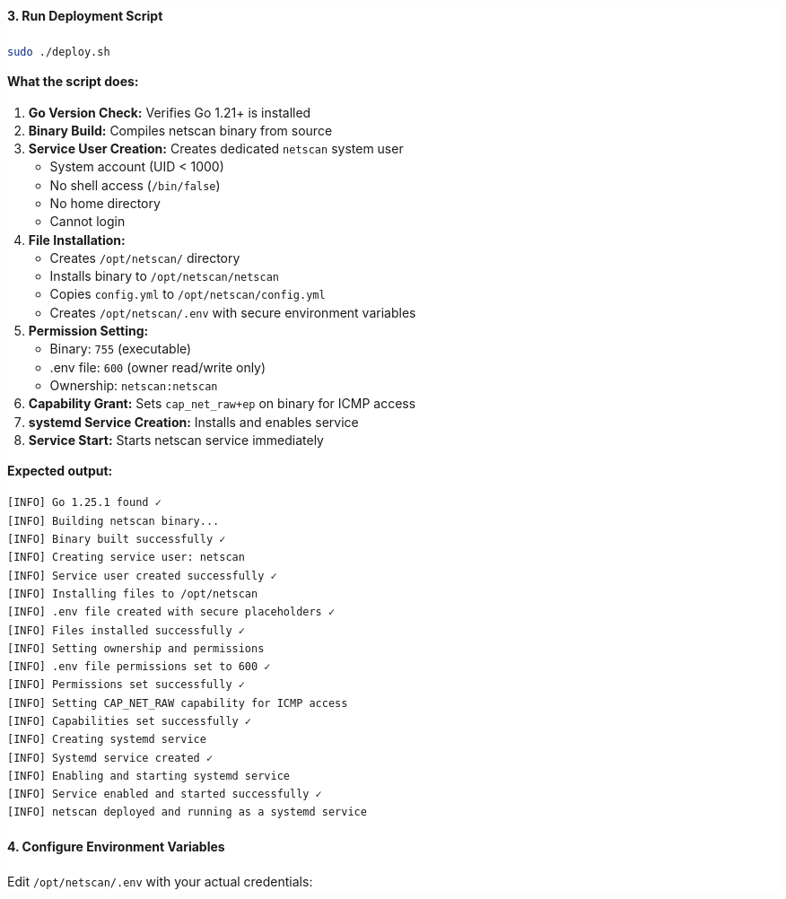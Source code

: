 #### 3. Run Deployment Script

```bash
sudo ./deploy.sh
```

**What the script does:**

1. **Go Version Check:** Verifies Go 1.21+ is installed
2. **Binary Build:** Compiles netscan binary from source
3. **Service User Creation:** Creates dedicated `netscan` system user
   - System account (UID < 1000)
   - No shell access (`/bin/false`)
   - No home directory
   - Cannot login
4. **File Installation:**
   - Creates `/opt/netscan/` directory
   - Installs binary to `/opt/netscan/netscan`
   - Copies `config.yml` to `/opt/netscan/config.yml`
   - Creates `/opt/netscan/.env` with secure environment variables
5. **Permission Setting:**
   - Binary: `755` (executable)
   - .env file: `600` (owner read/write only)
   - Ownership: `netscan:netscan`
6. **Capability Grant:** Sets `cap_net_raw+ep` on binary for ICMP access
7. **systemd Service Creation:** Installs and enables service
8. **Service Start:** Starts netscan service immediately

**Expected output:**
```
[INFO] Go 1.25.1 found ✓
[INFO] Building netscan binary...
[INFO] Binary built successfully ✓
[INFO] Creating service user: netscan
[INFO] Service user created successfully ✓
[INFO] Installing files to /opt/netscan
[INFO] .env file created with secure placeholders ✓
[INFO] Files installed successfully ✓
[INFO] Setting ownership and permissions
[INFO] .env file permissions set to 600 ✓
[INFO] Permissions set successfully ✓
[INFO] Setting CAP_NET_RAW capability for ICMP access
[INFO] Capabilities set successfully ✓
[INFO] Creating systemd service
[INFO] Systemd service created ✓
[INFO] Enabling and starting systemd service
[INFO] Service enabled and started successfully ✓
[INFO] netscan deployed and running as a systemd service
```

#### 4. Configure Environment Variables

Edit `/opt/netscan/.env` with your actual credentials:
